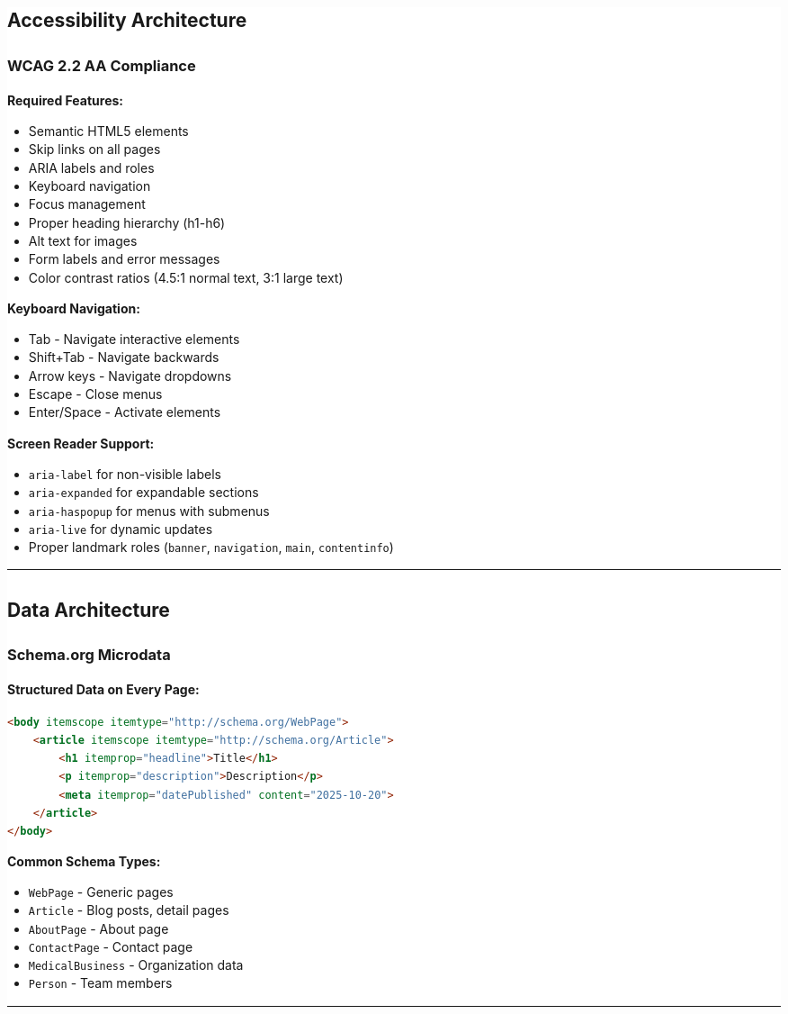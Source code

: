 
## Accessibility Architecture

### WCAG 2.2 AA Compliance

**Required Features:**
- Semantic HTML5 elements
- Skip links on all pages
- ARIA labels and roles
- Keyboard navigation
- Focus management
- Proper heading hierarchy (h1-h6)
- Alt text for images
- Form labels and error messages
- Color contrast ratios (4.5:1 normal text, 3:1 large text)

**Keyboard Navigation:**
- Tab - Navigate interactive elements
- Shift+Tab - Navigate backwards
- Arrow keys - Navigate dropdowns
- Escape - Close menus
- Enter/Space - Activate elements

**Screen Reader Support:**
- `aria-label` for non-visible labels
- `aria-expanded` for expandable sections
- `aria-haspopup` for menus with submenus
- `aria-live` for dynamic updates
- Proper landmark roles (`banner`, `navigation`, `main`, `contentinfo`)

---

## Data Architecture

### Schema.org Microdata

**Structured Data on Every Page:**
```html
<body itemscope itemtype="http://schema.org/WebPage">
    <article itemscope itemtype="http://schema.org/Article">
        <h1 itemprop="headline">Title</h1>
        <p itemprop="description">Description</p>
        <meta itemprop="datePublished" content="2025-10-20">
    </article>
</body>
```

**Common Schema Types:**
- `WebPage` - Generic pages
- `Article` - Blog posts, detail pages
- `AboutPage` - About page
- `ContactPage` - Contact page
- `MedicalBusiness` - Organization data
- `Person` - Team members

---